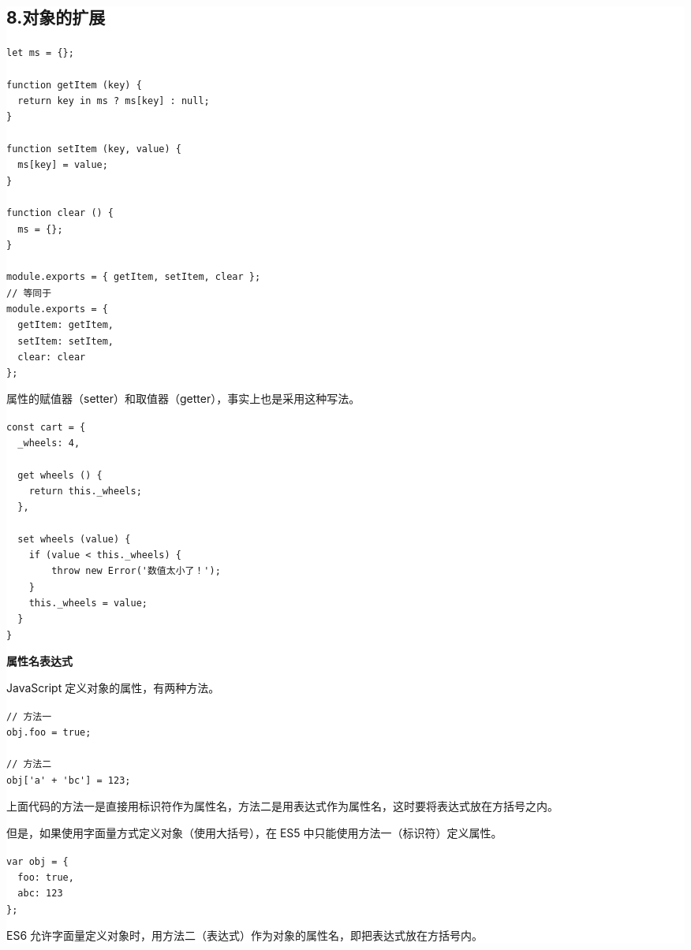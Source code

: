 ## 8.对象的扩展 ##
    let ms = {};
    
    function getItem (key) {
      return key in ms ? ms[key] : null;
    }
    
    function setItem (key, value) {
      ms[key] = value;
    }
    
    function clear () {
      ms = {};
    }
    
    module.exports = { getItem, setItem, clear };
    // 等同于
    module.exports = {
      getItem: getItem,
      setItem: setItem,
      clear: clear
    };

属性的赋值器（setter）和取值器（getter），事实上也是采用这种写法。

    const cart = {
      _wheels: 4,
    
      get wheels () {
    	return this._wheels;
      },
    
      set wheels (value) {
    	if (value < this._wheels) {
      		throw new Error('数值太小了！');
    	}
    	this._wheels = value;
      }
    }

**属性名表达式**

JavaScript 定义对象的属性，有两种方法。

    // 方法一
    obj.foo = true;
    
    // 方法二
    obj['a' + 'bc'] = 123;
上面代码的方法一是直接用标识符作为属性名，方法二是用表达式作为属性名，这时要将表达式放在方括号之内。

但是，如果使用字面量方式定义对象（使用大括号），在 ES5 中只能使用方法一（标识符）定义属性。

    var obj = {
      foo: true,
      abc: 123
    };
ES6 允许字面量定义对象时，用方法二（表达式）作为对象的属性名，即把表达式放在方括号内。
